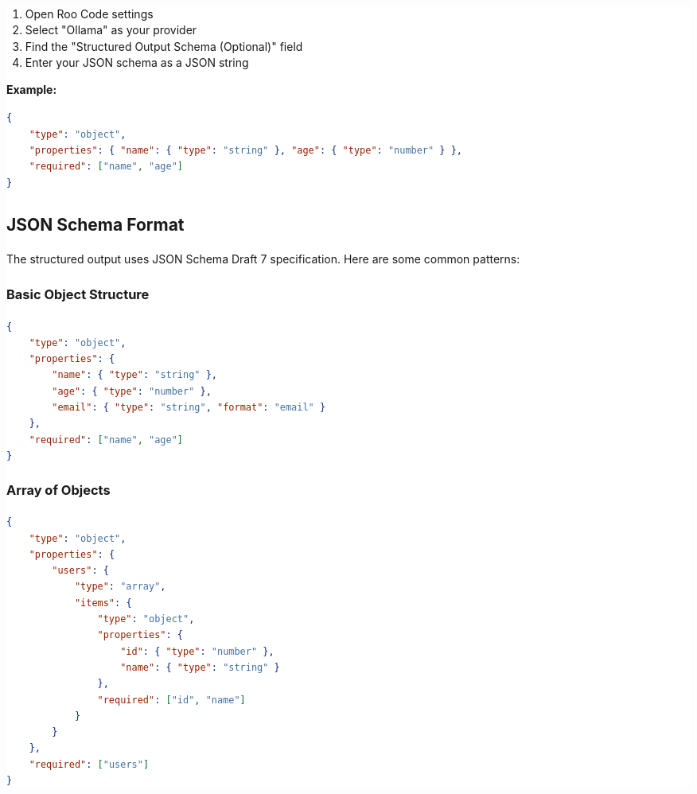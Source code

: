 1. Open Roo Code settings
2. Select "Ollama" as your provider
3. Find the "Structured Output Schema (Optional)" field
4. Enter your JSON schema as a JSON string

**Example:**

```json
{
	"type": "object",
	"properties": { "name": { "type": "string" }, "age": { "type": "number" } },
	"required": ["name", "age"]
}
```

## JSON Schema Format

The structured output uses JSON Schema Draft 7 specification. Here are some common patterns:

### Basic Object Structure

```json
{
	"type": "object",
	"properties": {
		"name": { "type": "string" },
		"age": { "type": "number" },
		"email": { "type": "string", "format": "email" }
	},
	"required": ["name", "age"]
}
```

### Array of Objects

```json
{
	"type": "object",
	"properties": {
		"users": {
			"type": "array",
			"items": {
				"type": "object",
				"properties": {
					"id": { "type": "number" },
					"name": { "type": "string" }
				},
				"required": ["id", "name"]
			}
		}
	},
	"required": ["users"]
}
```
